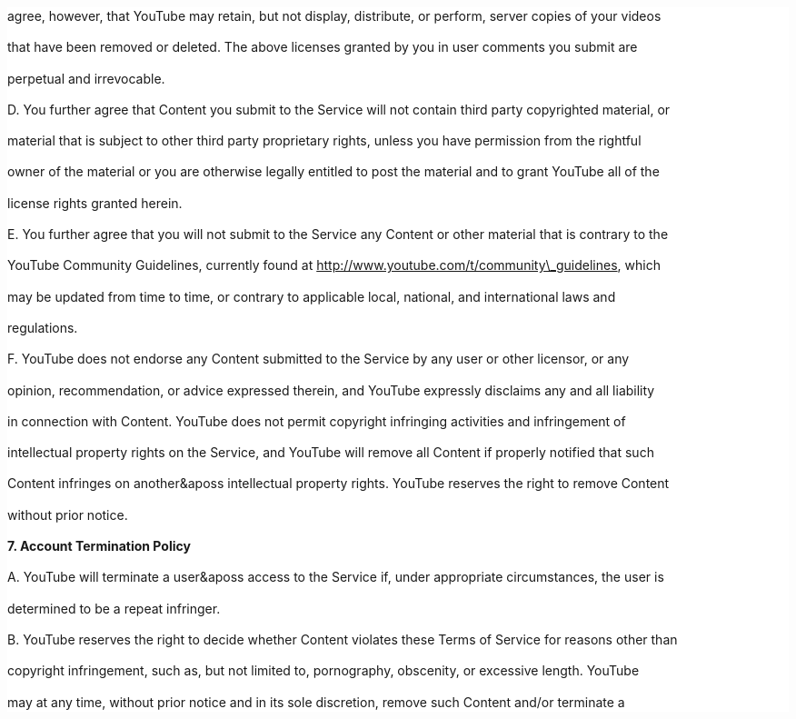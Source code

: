agree, however, that YouTube may retain, but not display, distribute, or perform, server copies of your videos

that have been removed or deleted. The above licenses granted by you in user comments you submit are

perpetual and irrevocable.

D. You further agree that Content you submit to the Service will not contain third party copyrighted material, or

material that is subject to other third party proprietary rights, unless you have permission from the rightful

owner of the material or you are otherwise legally entitled to post the material and to grant YouTube all of the

license rights granted herein.

E. You further agree that you will not submit to the Service any Content or other material that is contrary to the

YouTube Community Guidelines, currently found at http://www.youtube.com/t/community\_guidelines, which

may be updated from time to time, or contrary to applicable local, national, and international laws and

regulations.

F. YouTube does not endorse any Content submitted to the Service by any user or other licensor, or any

opinion, recommendation, or advice expressed therein, and YouTube expressly disclaims any and all liability

in connection with Content. YouTube does not permit copyright infringing activities and infringement of

intellectual property rights on the Service, and YouTube will remove all Content if properly notified that such

Content infringes on another&aposs intellectual property rights. YouTube reserves the right to remove Content

without prior notice.

**7. Account Termination Policy**

A. YouTube will terminate a user&aposs access to the Service if, under appropriate circumstances, the user is

determined to be a repeat infringer.

B. YouTube reserves the right to decide whether Content violates these Terms of Service for reasons other than

copyright infringement, such as, but not limited to, pornography, obscenity, or excessive length. YouTube

may at any time, without prior notice and in its sole discretion, remove such Content and/or terminate a
